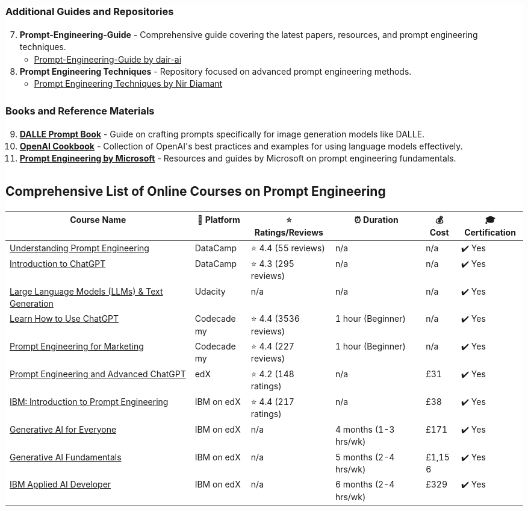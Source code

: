 ### Additional Guides and Repositories

7. **Prompt-Engineering-Guide** - Comprehensive guide covering the latest papers, resources, and prompt engineering techniques.
   - [Prompt-Engineering-Guide by dair-ai](https://github.com/dair-ai/Prompt-Engineering-Guide?tab=readme-ov-file)
8. **Prompt Engineering Techniques** - Repository focused on advanced prompt engineering methods.
   - [Prompt Engineering Techniques by Nir Diamant](https://github.com/NirDiamant/Prompt_Engineering?tab=readme-ov-file)

### Books and Reference Materials

9. [**DALLE Prompt Book**](https://dallery.gallery/the-dalle-2-prompt-book/) - Guide on crafting prompts specifically for image generation models like DALLE.
10. [**OpenAI Cookbook**](https://github.com/openai/openai-cookbook) - Collection of OpenAI's best practices and examples for using language models effectively.
11. [**Prompt Engineering by Microsoft**](https://microsoft.github.io/prompt-engineering/) - Resources and guides by Microsoft on prompt engineering fundamentals.

## Comprehensive List of Online Courses on Prompt Engineering

| **Course Name**                                                                                                     | 🏫 **Platform**      | ⭐ **Ratings/Reviews**            | ⏰ **Duration**                  | 💰 **Cost**   | 🎓 **Certification** |
|------------------------------------------------------------------------------------------------------------------------|-----------------------|-----------------------------------|----------------------------------|---------------|-----------------------|
| [Understanding Prompt Engineering](https://www.datacamp.com/courses/understanding-prompt-engineering)                  | DataCamp             | ⭐ 4.4 (55 reviews)               | n/a                              | n/a           | ✔️ Yes               |
| [Introduction to ChatGPT](https://www.datacamp.com/courses/introduction-to-chatgpt)                                    | DataCamp             | ⭐ 4.3 (295 reviews)              | n/a                              | n/a           | ✔️ Yes               |
| [Large Language Models (LLMs) & Text Generation](https://www.udacity.com/course/large-language-models-and-text-generation--cd13318#plans) | Udacity | n/a                           | n/a                              | n/a           | ✔️ Yes               |
| [Learn How to Use ChatGPT](https://www.codecademy.com/learn/intro-to-chatgpt)                                          | Codecademy           | ⭐ 4.4 (3536 reviews)             | 1 hour (Beginner)                | n/a           | ✔️ Yes               |
| [Prompt Engineering for Marketing](https://www.codecademy.com/learn/prompt-engineering-for-marketing)                  | Codecademy           | ⭐ 4.4 (227 reviews)              | 1 hour (Beginner)                | n/a           | ✔️ Yes               |
| [Prompt Engineering and Advanced ChatGPT](https://www.edx.org/learn/computer-programming/edx-advanced-chatgpt?index=product&queryID=229119da51732f3c9993a9a187734b46&position=1&results_level=second-level-results&term=prompt+engineering&objectID=course-e463af35-245d-4720-b295-e3bf95beeed7&campaign=Prompt+Engineering+and+Advanced+ChatGPT&source=edX&product_category=course&placement_url=https%3A%2F%2Fwww.edx.org%2Fsearch) | edX | ⭐ 4.2 (148 ratings) | n/a | £31 | ✔️ Yes |
| [IBM: Introduction to Prompt Engineering](https://www.edx.org/learn/artificial-intelligence/ibm-introduction-to-prompt-engineering?index=product&queryID=229119da51732f3c9993a9a187734b46&position=2&results_level=second-level-results&term=prompt+engineering&objectID=course-65ecb868-e9bf-41e6-a345-46c90fd968ea&campaign=Introduction+to+Prompt+Engineering&source=edX&product_category=course&placement_url=https%3A%2F%2Fwww.edx.org%2Fsearch) | IBM on edX | ⭐ 4.4 (217 ratings) | n/a | £38 | ✔️ Yes |
| [Generative AI for Everyone](https://www.edx.org/certificates/professional-certificate/ibm-generative-ai-for-everyone?index=product&queryID=605cf7442425a5a0e4035dcf5b2b586d&position=1&results_level=second-level-results&term=prompt+engineering&objectID=program-6344334f-cd83-404a-b892-a92e9105874f&campaign=Generative+AI+for+Everyone&source=edX&product_category=professional-certificate&placement_url=https%3A%2F%2Fwww.edx.org%2Fsearch) | IBM on edX | n/a                       | 4 months (1-3 hrs/wk)             | £171         | ✔️ Yes               |
| [Generative AI Fundamentals](https://www.edx.org/certificates/professional-certificate/ai-generative-ai-fundamentals?index=product&queryID=605cf7442425a5a0e4035dcf5b2b586d&position=2&results_level=second-level-results&term=prompt+engineering&objectID=program-09753804-3758-4865-b6df-9aa38ec31482&campaign=Generative+AI+Fundamentals&source=edX&product_category=professional-certificate&placement_url=https%3A%2F%2Fwww.edx.org%2Fsearch) | IBM on edX | n/a                       | 5 months (2-4 hrs/wk)             | £1,156       | ✔️ Yes               |
| [IBM Applied AI Developer](https://www.edx.org/certificates/professional-certificate/ibm-ibm-applied-ai-developer?index=product&queryID=605cf7442425a5a0e4035dcf5b2b586d&position=3&results_level=second-level-results&term=prompt+engineering&objectID=program-b6c81b35-e8e2-46e1-8165-2dd36f8e5f58&campaign=IBM+Applied+AI+Developer&source=edX&product_category=professional-certificate&placement_url=https%3A%2F%2Fwww.edx.org%2Fsearch) | IBM on edX | n/a                       | 6 months (2-4 hrs/wk)             | £329         | ✔️ Yes               |